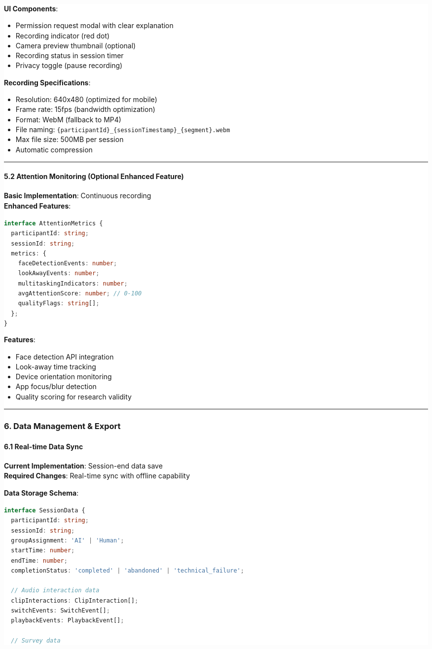 **UI Components**:
- Permission request modal with clear explanation
- Recording indicator (red dot)
- Camera preview thumbnail (optional)
- Recording status in session timer
- Privacy toggle (pause recording)

**Recording Specifications**:
- Resolution: 640x480 (optimized for mobile)
- Frame rate: 15fps (bandwidth optimization)
- Format: WebM (fallback to MP4)
- File naming: `{participantId}_{sessionTimestamp}_{segment}.webm`
- Max file size: 500MB per session
- Automatic compression

---

#### 5.2 Attention Monitoring (Optional Enhanced Feature)
**Basic Implementation**: Continuous recording  
**Enhanced Features**: 

```typescript
interface AttentionMetrics {
  participantId: string;
  sessionId: string;
  metrics: {
    faceDetectionEvents: number;
    lookAwayEvents: number;
    multitaskingIndicators: number;
    avgAttentionScore: number; // 0-100
    qualityFlags: string[];
  };
}
```

**Features**:
- Face detection API integration
- Look-away time tracking
- Device orientation monitoring
- App focus/blur detection
- Quality scoring for research validity

---

### 6. Data Management & Export

#### 6.1 Real-time Data Sync
**Current Implementation**: Session-end data save  
**Required Changes**: Real-time sync with offline capability

**Data Storage Schema**:
```typescript
interface SessionData {
  participantId: string;
  sessionId: string;
  groupAssignment: 'AI' | 'Human';
  startTime: number;
  endTime: number;
  completionStatus: 'completed' | 'abandoned' | 'technical_failure';
  
  // Audio interaction data
  clipInteractions: ClipInteraction[];
  switchEvents: SwitchEvent[];
  playbackEvents: PlaybackEvent[];
  
  // Survey data
```